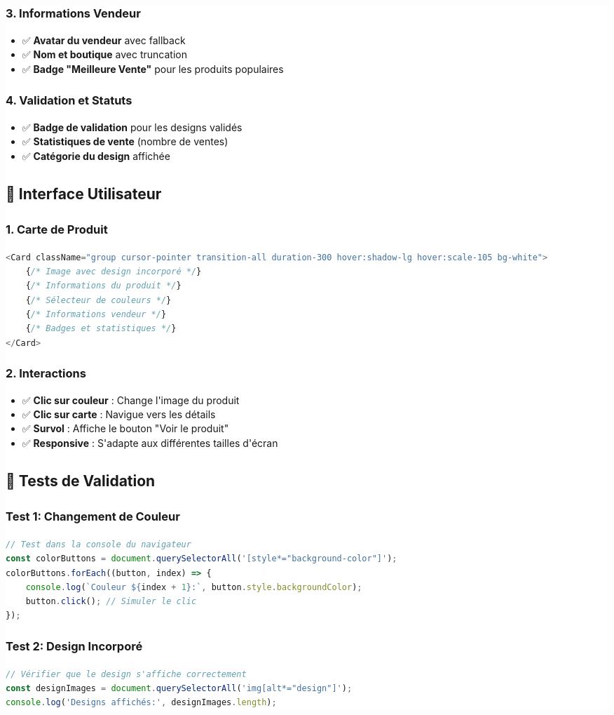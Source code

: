### **3. Informations Vendeur**
- ✅ **Avatar du vendeur** avec fallback
- ✅ **Nom et boutique** avec truncation
- ✅ **Badge "Meilleure Vente"** pour les produits populaires

### **4. Validation et Statuts**
- ✅ **Badge de validation** pour les designs validés
- ✅ **Statistiques de vente** (nombre de ventes)
- ✅ **Catégorie du design** affichée

## 📱 **Interface Utilisateur**

### **1. Carte de Produit**
```typescript
<Card className="group cursor-pointer transition-all duration-300 hover:shadow-lg hover:scale-105 bg-white">
    {/* Image avec design incorporé */}
    {/* Informations du produit */}
    {/* Sélecteur de couleurs */}
    {/* Informations vendeur */}
    {/* Badges et statistiques */}
</Card>
```

### **2. Interactions**
- ✅ **Clic sur couleur** : Change l'image du produit
- ✅ **Clic sur carte** : Navigue vers les détails
- ✅ **Survol** : Affiche le bouton "Voir le produit"
- ✅ **Responsive** : S'adapte aux différentes tailles d'écran

## 🧪 **Tests de Validation**

### **Test 1: Changement de Couleur**
```javascript
// Test dans la console du navigateur
const colorButtons = document.querySelectorAll('[style*="background-color"]');
colorButtons.forEach((button, index) => {
    console.log(`Couleur ${index + 1}:`, button.style.backgroundColor);
    button.click(); // Simuler le clic
});
```

### **Test 2: Design Incorporé**
```javascript
// Vérifier que le design s'affiche correctement
const designImages = document.querySelectorAll('img[alt*="design"]');
console.log('Designs affichés:', designImages.length);
```
